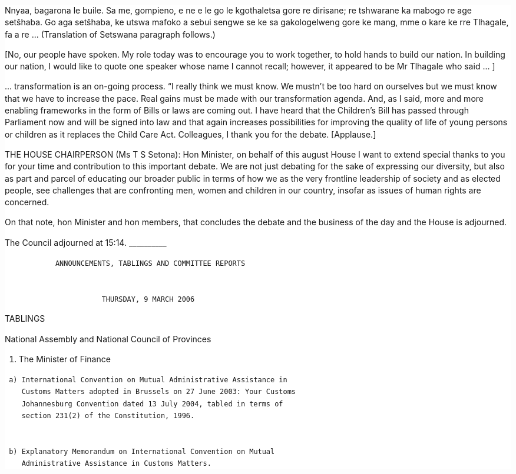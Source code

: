 Nnyaa, bagarona le buile. Sa me, gompieno, e ne e le go le kgothaletsa gore
re dirisane; re tshwarane ka mabogo re age setšhaba. Go aga setšhaba, ke
utswa mafoko a sebui sengwe se ke sa gakologelweng gore ke mang, mme o kare
ke rre Tlhagale, fa a re ... (Translation of Setswana paragraph follows.)

[No, our people have spoken. My role today was to encourage you to work
together, to hold hands to build our nation. In building our nation, I
would like to quote one speaker whose name I cannot recall; however, it
appeared to be Mr Tlhagale who said ... ]

... transformation is an on-going process. “I really think we must know. We
mustn’t be too hard on ourselves but we must know that we have to increase
the pace. Real gains must be made with our transformation agenda. And, as I
said, more and more enabling frameworks in the form of Bills or laws are
coming out. I have heard that the Children’s Bill has passed through
Parliament now and will be signed into law and that again increases
possibilities for improving the quality of life of young persons or
children as it replaces the Child Care Act. Colleagues, I thank you for the
debate. [Applause.]

THE HOUSE CHAIRPERSON (Ms T S Setona): Hon Minister, on behalf of this
august House I want to extend special thanks to you for your time and
contribution to this important debate. We are not just debating for the
sake of expressing our diversity, but also as part and parcel of educating
our broader public in terms of how we as the very frontline leadership of
society and as elected people, see challenges that are confronting men,
women and children in our country, insofar as issues of human rights are
concerned.

On that note, hon Minister and hon members, that concludes the debate and
the business of the day and the House is adjourned.

The Council adjourned at 15:14.
                                 __________

                ANNOUNCEMENTS, TABLINGS AND COMMITTEE REPORTS


                           THURSDAY, 9 MARCH 2006


TABLINGS



National Assembly and National Council of Provinces


1.    The Minister of Finance


     a) International Convention on Mutual Administrative Assistance in
        Customs Matters adopted in Brussels on 27 June 2003: Your Customs
        Johannesburg Convention dated 13 July 2004, tabled in terms of
        section 231(2) of the Constitution, 1996.


     b) Explanatory Memorandum on International Convention on Mutual
        Administrative Assistance in Customs Matters.
